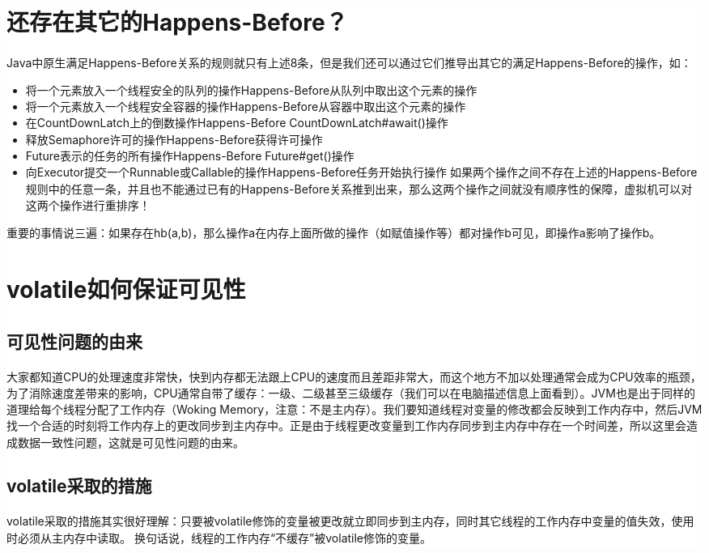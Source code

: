 # 还存在其它的Happens-Before？
Java中原生满足Happens-Before关系的规则就只有上述8条，但是我们还可以通过它们推导出其它的满足Happens-Before的操作，如：

+ 将一个元素放入一个线程安全的队列的操作Happens-Before从队列中取出这个元素的操作
+ 将一个元素放入一个线程安全容器的操作Happens-Before从容器中取出这个元素的操作
+ 在CountDownLatch上的倒数操作Happens-Before CountDownLatch#await()操作
+ 释放Semaphore许可的操作Happens-Before获得许可操作
+ Future表示的任务的所有操作Happens-Before Future#get()操作
+ 向Executor提交一个Runnable或Callable的操作Happens-Before任务开始执行操作
如果两个操作之间不存在上述的Happens-Before规则中的任意一条，并且也不能通过已有的Happens-Before关系推到出来，那么这两个操作之间就没有顺序性的保障，虚拟机可以对这两个操作进行重排序！

重要的事情说三遍：如果存在hb(a,b)，那么操作a在内存上面所做的操作（如赋值操作等）都对操作b可见，即操作a影响了操作b。


# volatile如何保证可见性
## 可见性问题的由来
大家都知道CPU的处理速度非常快，快到内存都无法跟上CPU的速度而且差距非常大，而这个地方不加以处理通常会成为CPU效率的瓶颈，为了消除速度差带来的影响，CPU通常自带了缓存：一级、二级甚至三级缓存（我们可以在电脑描述信息上面看到）。JVM也是出于同样的道理给每个线程分配了工作内存（Woking Memory，注意：不是主内存）。我们要知道线程对变量的修改都会反映到工作内存中，然后JVM找一个合适的时刻将工作内存上的更改同步到主内存中。正是由于线程更改变量到工作内存同步到主内存中存在一个时间差，所以这里会造成数据一致性问题，这就是可见性问题的由来。
## volatile采取的措施
volatile采取的措施其实很好理解：只要被volatile修饰的变量被更改就立即同步到主内存，同时其它线程的工作内存中变量的值失效，使用时必须从主内存中读取。 换句话说，线程的工作内存“不缓存”被volatile修饰的变量。
